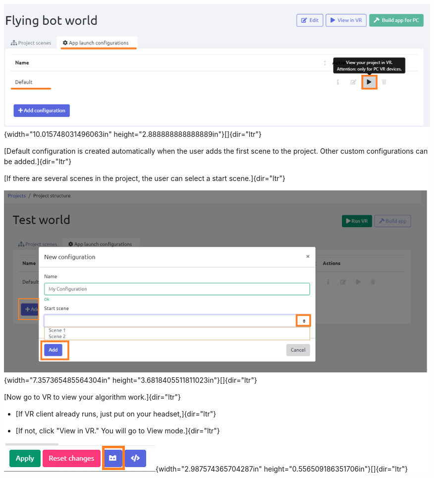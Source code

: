 ![](./CreatingVRprojects_//media/image31.png){width="10.015748031496063in"
height="2.888888888888889in"}[]{dir="ltr"}

[Default configuration is created automatically when the user adds the
first scene to the project. Other custom configurations can be
added.]{dir="ltr"}

[If there are several scenes in the project, the user can select a start
scene.]{dir="ltr"}

![](./CreatingVRprojects_//media/image18.png){width="7.357365485564304in"
height="3.6818405511811023in"}[]{dir="ltr"}

[Now go to VR to view your algorithm work.]{dir="ltr"}

-   [If VR client already runs, just put on your headset,]{dir="ltr"}

-   [If not, click "View in VR." You will go to View mode.]{dir="ltr"}

![](./CreatingVRprojects_//media/image14.png){width="2.987574365704287in"
height="0.556509186351706in"}[]{dir="ltr"}
